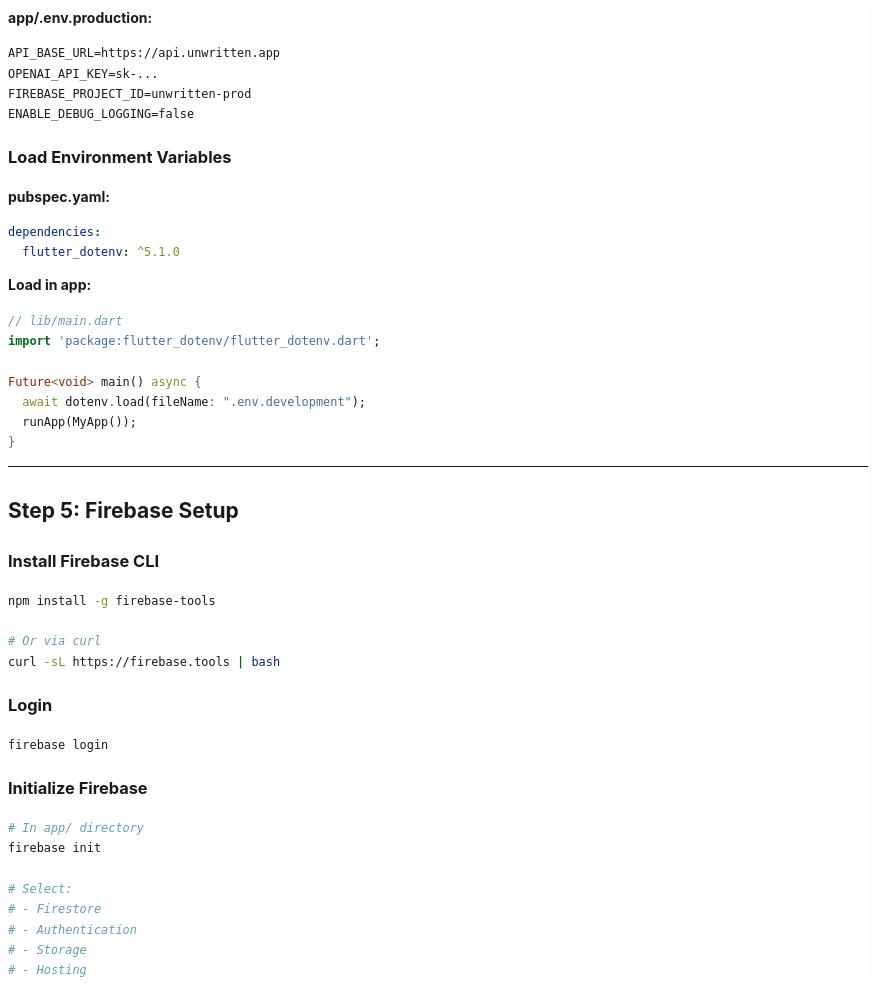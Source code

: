 **app/.env.production:**
```env
API_BASE_URL=https://api.unwritten.app
OPENAI_API_KEY=sk-...
FIREBASE_PROJECT_ID=unwritten-prod
ENABLE_DEBUG_LOGGING=false
```

### Load Environment Variables

**pubspec.yaml:**
```yaml
dependencies:
  flutter_dotenv: ^5.1.0
```

**Load in app:**
```dart
// lib/main.dart
import 'package:flutter_dotenv/flutter_dotenv.dart';

Future<void> main() async {
  await dotenv.load(fileName: ".env.development");
  runApp(MyApp());
}
```

---

## Step 5: Firebase Setup

### Install Firebase CLI

```bash
npm install -g firebase-tools

# Or via curl
curl -sL https://firebase.tools | bash
```

### Login

```bash
firebase login
```

### Initialize Firebase

```bash
# In app/ directory
firebase init

# Select:
# - Firestore
# - Authentication
# - Storage
# - Hosting
```
